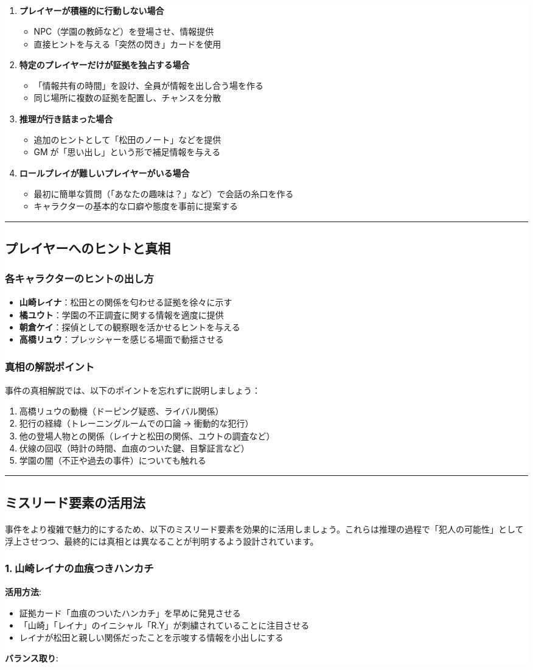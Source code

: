1. **プレイヤーが積極的に行動しない場合**

   - NPC（学園の教師など）を登場させ、情報提供
   - 直接ヒントを与える「突然の閃き」カードを使用

2. **特定のプレイヤーだけが証拠を独占する場合**

   - 「情報共有の時間」を設け、全員が情報を出し合う場を作る
   - 同じ場所に複数の証拠を配置し、チャンスを分散

3. **推理が行き詰まった場合**

   - 追加のヒントとして「松田のノート」などを提供
   - GM が「思い出し」という形で補足情報を与える

4. **ロールプレイが難しいプレイヤーがいる場合**
   - 最初に簡単な質問（「あなたの趣味は？」など）で会話の糸口を作る
   - キャラクターの基本的な口癖や態度を事前に提案する

---

## プレイヤーへのヒントと真相

### 各キャラクターのヒントの出し方

- **山崎レイナ**：松田との関係を匂わせる証拠を徐々に示す
- **橘ユウト**：学園の不正調査に関する情報を適度に提供
- **朝倉ケイ**：探偵としての観察眼を活かせるヒントを与える
- **高橋リュウ**：プレッシャーを感じる場面で動揺させる

### 真相の解説ポイント

事件の真相解説では、以下のポイントを忘れずに説明しましょう：

1. 高橋リュウの動機（ドーピング疑惑、ライバル関係）
2. 犯行の経緯（トレーニングルームでの口論 → 衝動的な犯行）
3. 他の登場人物との関係（レイナと松田の関係、ユウトの調査など）
4. 伏線の回収（時計の時間、血痕のついた鍵、目撃証言など）
5. 学園の闇（不正や過去の事件）についても触れる

---

## ミスリード要素の活用法

事件をより複雑で魅力的にするため、以下のミスリード要素を効果的に活用しましょう。これらは推理の過程で「犯人の可能性」として浮上させつつ、最終的には真相とは異なることが判明するよう設計されています。

### 1. 山崎レイナの血痕つきハンカチ

**活用方法**:

- 証拠カード「血痕のついたハンカチ」を早めに発見させる
- 「山崎」「レイナ」のイニシャル「R.Y」が刺繍されていることに注目させる
- レイナが松田と親しい関係だったことを示唆する情報を小出しにする

**バランス取り**:
